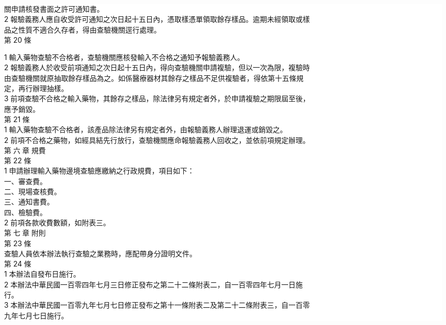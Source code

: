 關申請核發書面之許可通知書。  
2 報驗義務人應自收受許可通知之次日起十五日內，憑取樣憑單領取餘存樣品。逾期未經領取或樣  
品之性質不適合久存者，得由查驗機關逕行處理。  
第 20 條  


1 輸入藥物查驗不合格者，查驗機關應核發輸入不合格之通知予報驗義務人。  
2 報驗義務人於收受前項通知之次日起十五日內，得向查驗機關申請複驗，但以一次為限，複驗時  
由查驗機關就原抽取餘存樣品為之。如係醫療器材其餘存之樣品不足供複驗者，得依第十五條規  
定，再行辦理抽樣。  
3 前項查驗不合格之輸入藥物，其餘存之樣品，除法律另有規定者外，於申請複驗之期限屆至後，  
應予銷毀。  
第 21 條  
1 輸入藥物查驗不合格者，該產品除法律另有規定者外，由報驗義務人辦理退運或銷毀之。  
2 前項不合格之藥物，如經具結先行放行，查驗機關應命報驗義務人回收之，並依前項規定辦理。  
第 六 章 規費  
第 22 條  
1 申請辦理輸入藥物邊境查驗應繳納之行政規費，項目如下：  
一、審查費。  
二、現場查核費。  
三、通知書費。  
四、檢驗費。  
2 前項各款收費數額，如附表三。  
第 七 章 附則  
第 23 條  
查驗人員依本辦法執行查驗之業務時，應配帶身分證明文件。  
第 24 條  
1 本辦法自發布日施行。  
2 本辦法中華民國一百零四年七月三日修正發布之第二十二條附表二，自一百零四年七月一日施  
行。  
3 本辦法中華民國一百零九年七月七日修正發布之第十一條附表二及第二十二條附表三，自一百零  
九年七月七日施行。  


